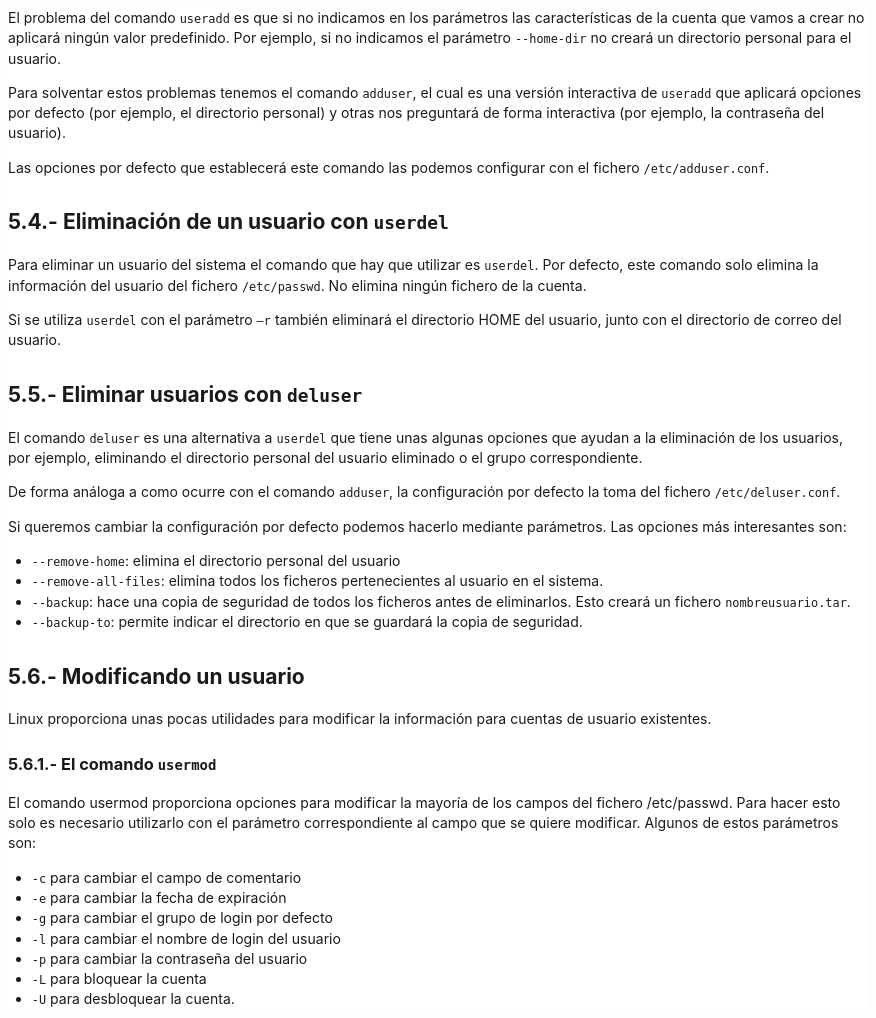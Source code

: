 El problema del comando `useradd` es que si no indicamos en los parámetros las características de la cuenta que vamos a crear no aplicará ningún valor predefinido. Por ejemplo, si no indicamos el parámetro `--home-dir` no creará un directorio personal para el usuario.

Para solventar estos problemas tenemos el comando `adduser`, el cual es una versión interactiva de `useradd` que aplicará opciones por defecto (por ejemplo, el directorio personal) y otras nos preguntará de forma interactiva (por ejemplo, la contraseña del usuario).

Las opciones por defecto que establecerá este comando las podemos configurar con el fichero `/etc/adduser.conf`.


## 5.4.- Eliminación de un usuario con `userdel`

Para eliminar un usuario del sistema el comando que hay que utilizar es `userdel`. Por defecto, este comando solo elimina la información del usuario del fichero `/etc/passwd`. No elimina ningún fichero de la cuenta.

Si se utiliza `userdel` con el parámetro `–r` también eliminará el directorio HOME del usuario, junto con el directorio de correo del usuario.


## 5.5.- Eliminar usuarios con `deluser`

El comando `deluser` es una alternativa a `userdel` que tiene unas algunas opciones que ayudan a la eliminación de los usuarios, por ejemplo, eliminando el directorio personal del usuario eliminado o el grupo correspondiente.

De forma análoga a como ocurre con el comando `adduser`, la configuración por defecto la toma del fichero `/etc/deluser.conf`.

Si queremos cambiar la configuración por defecto podemos hacerlo mediante parámetros. Las opciones más interesantes son:

- `--remove-home`: elimina el directorio personal del usuario
- `--remove-all-files`: elimina todos los ficheros pertenecientes al usuario en el sistema. 
- `--backup`: hace una copia de seguridad de todos los ficheros antes de eliminarlos. Esto creará un fichero `nombreusuario.tar`.
- `--backup-to`: permite indicar el directorio en que se guardará la copia de seguridad.



## 5.6.- Modificando un usuario

Linux proporciona unas pocas utilidades para modificar la información para cuentas de usuario existentes.

### 5.6.1.- El comando `usermod`

El comando usermod proporciona opciones para modificar la mayoría de los campos del fichero /etc/passwd. Para hacer esto solo es necesario utilizarlo con el parámetro correspondiente al campo que se quiere modificar. Algunos de estos parámetros son:

- `-c` para cambiar el campo de comentario
- `-e` para cambiar la fecha de expiración
- `-g` para cambiar el grupo de login por defecto
- `-l` para cambiar el nombre de login del usuario
- `-p` para cambiar la contraseña del usuario
- `-L` para bloquear la cuenta
- `-U` para desbloquear la cuenta.
